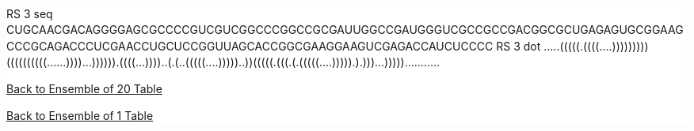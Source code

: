 
<tr>
<td markdown="span">RS 3 seq </td>
<td markdown="span"> CUGCAACGACAGGGGAGCGCCCCGUCGUCGGCCCGGCCGCGAUUGGCCGAUGGGUCGCCGCCGACGGCGCUGAGAGUGCGGAAGCCCGCAGACCCUCGAACCUGCUCCGGUUAGCACCGGCGAAGGAAGUCGAGACCAUCUCCCC
</td>
</tr>


<tr>
<td markdown="span">RS 3 dot </td>
<td markdown="span"> .....(((((.((((....)))))))))((((((((((......))))...)))))).((((...))))..(.(..(((((....)))))..))(((((.(((.(.(((((....))))).).)))...)))))...........
</td>
</tr>

</tbody>
</table>


</div>


[Back to Ensemble of 20 Table](../../display_436)

[Back to Ensemble of 1 Table](../../display_1533)

